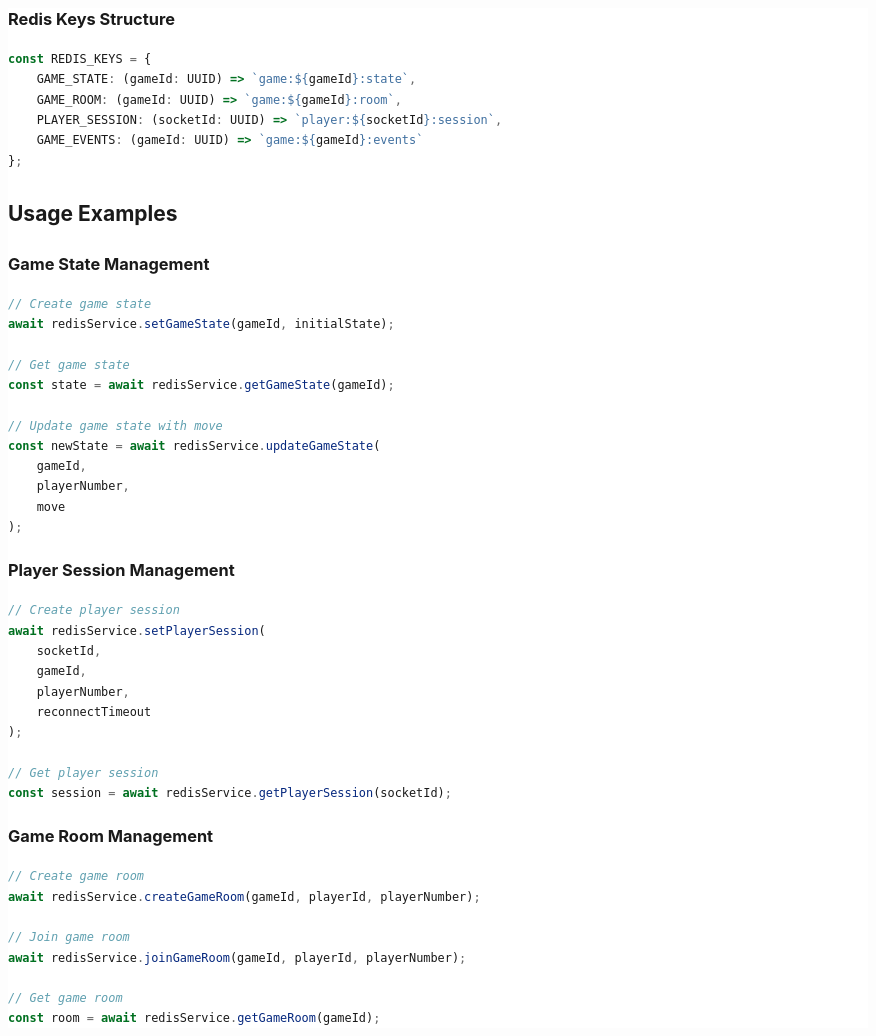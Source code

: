 ### Redis Keys Structure

```typescript
const REDIS_KEYS = {
    GAME_STATE: (gameId: UUID) => `game:${gameId}:state`,
    GAME_ROOM: (gameId: UUID) => `game:${gameId}:room`,
    PLAYER_SESSION: (socketId: UUID) => `player:${socketId}:session`,
    GAME_EVENTS: (gameId: UUID) => `game:${gameId}:events`
};
```

## Usage Examples

### Game State Management

```typescript
// Create game state
await redisService.setGameState(gameId, initialState);

// Get game state
const state = await redisService.getGameState(gameId);

// Update game state with move
const newState = await redisService.updateGameState(
    gameId,
    playerNumber,
    move
);
```

### Player Session Management

```typescript
// Create player session
await redisService.setPlayerSession(
    socketId,
    gameId,
    playerNumber,
    reconnectTimeout
);

// Get player session
const session = await redisService.getPlayerSession(socketId);
```

### Game Room Management

```typescript
// Create game room
await redisService.createGameRoom(gameId, playerId, playerNumber);

// Join game room
await redisService.joinGameRoom(gameId, playerId, playerNumber);

// Get game room
const room = await redisService.getGameRoom(gameId);
```

